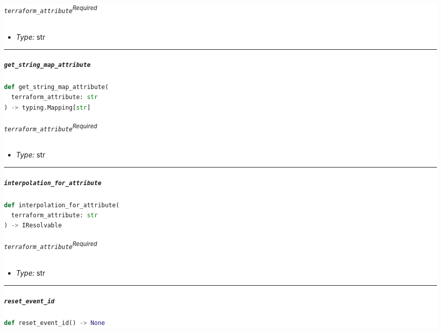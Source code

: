 ###### `terraform_attribute`<sup>Required</sup> <a name="terraform_attribute" id="@cdktf/provider-cloudflare.dataCloudflareWaitingRoomEvent.DataCloudflareWaitingRoomEvent.getStringAttribute.parameter.terraformAttribute"></a>

- *Type:* str

---

##### `get_string_map_attribute` <a name="get_string_map_attribute" id="@cdktf/provider-cloudflare.dataCloudflareWaitingRoomEvent.DataCloudflareWaitingRoomEvent.getStringMapAttribute"></a>

```python
def get_string_map_attribute(
  terraform_attribute: str
) -> typing.Mapping[str]
```

###### `terraform_attribute`<sup>Required</sup> <a name="terraform_attribute" id="@cdktf/provider-cloudflare.dataCloudflareWaitingRoomEvent.DataCloudflareWaitingRoomEvent.getStringMapAttribute.parameter.terraformAttribute"></a>

- *Type:* str

---

##### `interpolation_for_attribute` <a name="interpolation_for_attribute" id="@cdktf/provider-cloudflare.dataCloudflareWaitingRoomEvent.DataCloudflareWaitingRoomEvent.interpolationForAttribute"></a>

```python
def interpolation_for_attribute(
  terraform_attribute: str
) -> IResolvable
```

###### `terraform_attribute`<sup>Required</sup> <a name="terraform_attribute" id="@cdktf/provider-cloudflare.dataCloudflareWaitingRoomEvent.DataCloudflareWaitingRoomEvent.interpolationForAttribute.parameter.terraformAttribute"></a>

- *Type:* str

---

##### `reset_event_id` <a name="reset_event_id" id="@cdktf/provider-cloudflare.dataCloudflareWaitingRoomEvent.DataCloudflareWaitingRoomEvent.resetEventId"></a>

```python
def reset_event_id() -> None
```
